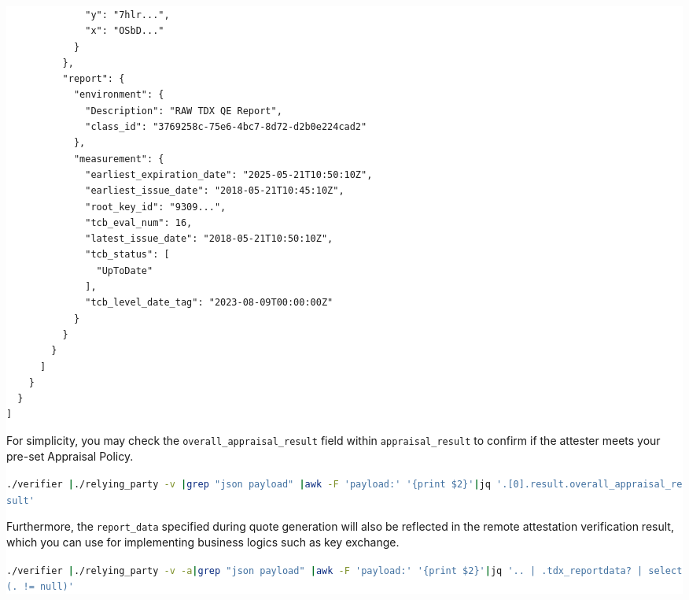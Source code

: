 ```
              "y": "7hlr...",
              "x": "OSbD..."
            }
          },
          "report": {
            "environment": {
              "Description": "RAW TDX QE Report",
              "class_id": "3769258c-75e6-4bc7-8d72-d2b0e224cad2"
            },
            "measurement": {
              "earliest_expiration_date": "2025-05-21T10:50:10Z",
              "earliest_issue_date": "2018-05-21T10:45:10Z",
              "root_key_id": "9309...",
              "tcb_eval_num": 16,
              "latest_issue_date": "2018-05-21T10:50:10Z",
              "tcb_status": [
                "UpToDate"
              ],
              "tcb_level_date_tag": "2023-08-09T00:00:00Z"
            }
          }
        }
      ]
    }
  }
]
```

For simplicity, you may check the `overall_appraisal_result` field within `appraisal_result` to confirm if the attester meets your pre-set Appraisal Policy.
```bash
./verifier |./relying_party -v |grep "json payload" |awk -F 'payload:' '{print $2}'|jq '.[0].result.overall_appraisal_result'
```

Furthermore, the `report_data` specified during quote generation will also be reflected in the remote attestation verification result, which you can use for implementing business logics such as key exchange.
```bash
./verifier |./relying_party -v -a|grep "json payload" |awk -F 'payload:' '{print $2}'|jq '.. | .tdx_reportdata? | select(. != null)'
```
